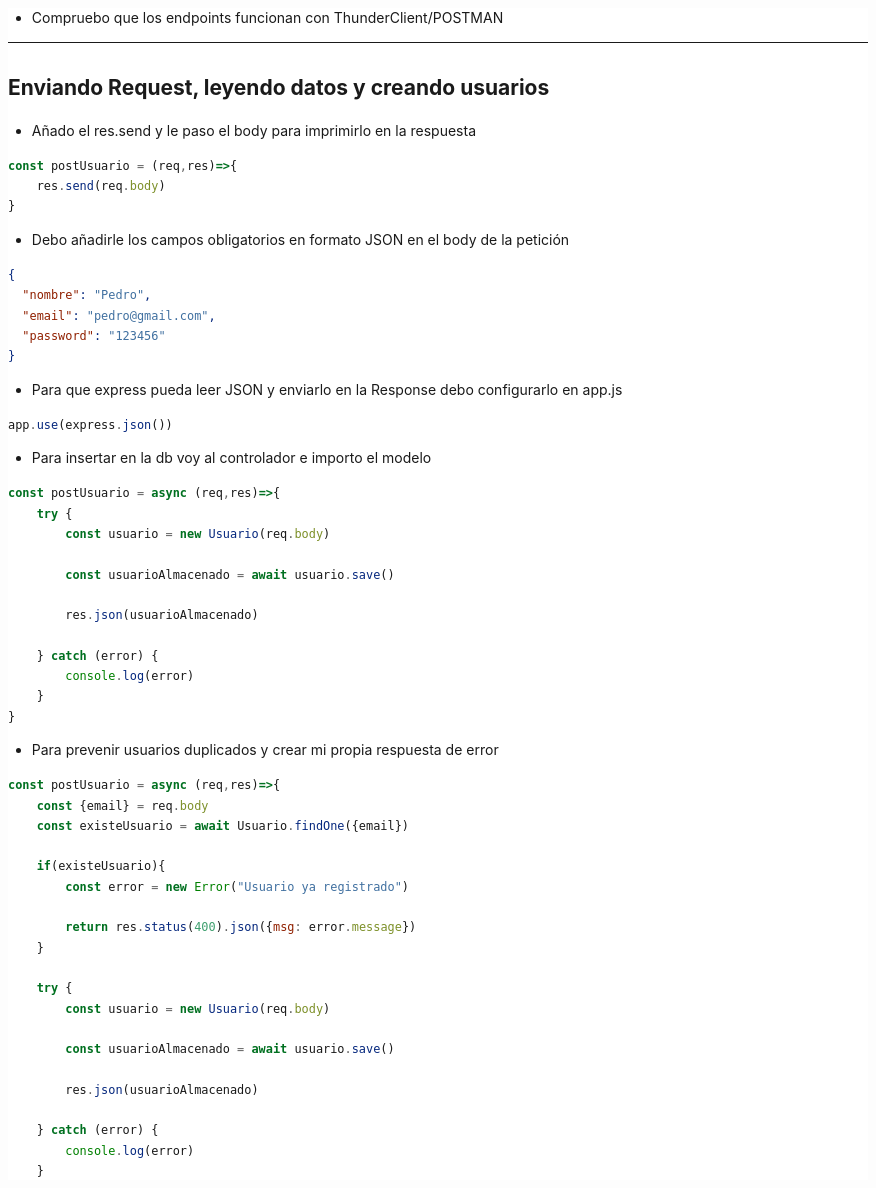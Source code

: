 - Compruebo que los endpoints funcionan con ThunderClient/POSTMAN
-----

## Enviando Request, leyendo datos y creando usuarios

- Añado el res.send y le paso el body para imprimirlo en la respuesta

~~~js
const postUsuario = (req,res)=>{
    res.send(req.body)
}
~~~

- Debo añadirle los campos obligatorios en formato JSON en el body de la petición

~~~json
{
  "nombre": "Pedro",
  "email": "pedro@gmail.com",
  "password": "123456"
}
~~~

- Para que express pueda leer JSON y enviarlo en la Response debo configurarlo en app.js

~~~js
app.use(express.json())
~~~

- Para insertar en la db voy al controlador e importo el modelo

~~~js
const postUsuario = async (req,res)=>{
    try {
        const usuario = new Usuario(req.body)

        const usuarioAlmacenado = await usuario.save()
        
        res.json(usuarioAlmacenado)
        
    } catch (error) {
        console.log(error)
    }
}
~~~

- Para prevenir usuarios duplicados y crear mi propia respuesta de error

~~~js
const postUsuario = async (req,res)=>{
    const {email} = req.body
    const existeUsuario = await Usuario.findOne({email})

    if(existeUsuario){
        const error = new Error("Usuario ya registrado")

        return res.status(400).json({msg: error.message})
    }

    try {
        const usuario = new Usuario(req.body)

        const usuarioAlmacenado = await usuario.save()
        
        res.json(usuarioAlmacenado)
        
    } catch (error) {
        console.log(error)
    }
~~~